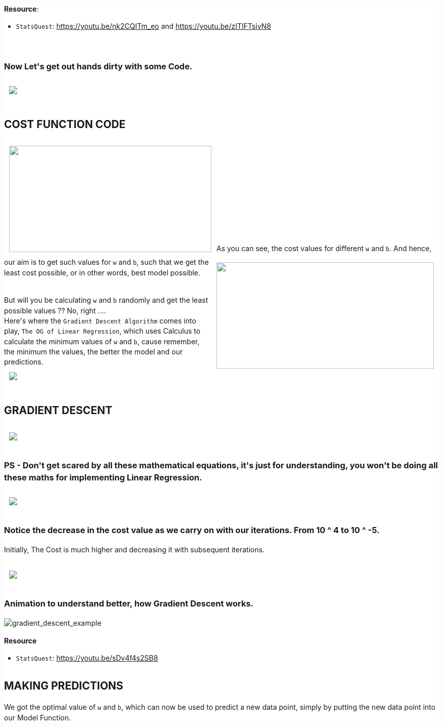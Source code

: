 **Resource**:
* `StatsQuest`: https://youtu.be/nk2CQITm_eo and https://youtu.be/zITIFTsivN8
   
<br>

### Now Let's get out hands dirty with some Code.
<img src = "https://github.com/Robotics-Club-IIT-BHU/Robotics-Camp-2023/assets/118126264/1ed8fd6e-e3d6-4954-8a82-0557e8b2faf9" style=" width:512px; padding: 10px; "/>


## COST FUNCTION CODE
<img align = "left" src = "https://github.com/Robotics-Club-IIT-BHU/Robotics-Camp-2023/assets/118126264/fc5eab77-ac8e-4bf5-b28c-fdf52cfca6bd" style=" width:400px; height:210px; padding: 10px; "/>

<img align = "right" src = "https://github.com/Robotics-Club-IIT-BHU/Robotics-Camp-2023/assets/118126264/d1f7e9ac-027a-4272-bfa8-a144f78a07c9" style=" width:430px; height:210px; padding: 10px; "/>

<br> <br> <br> <br> <br> <br> <br> <br> <br> <br>
As you can see, the cost values for different `w` and `b`. And hence, our aim is to get such values for `w` and `b`, such that we get the least cost possible,
or in other words, best model possible. <br><br>

But will you be calculating `w` and `b` randomly and get the least possible values ?? No, right .... <br>
Here's where the `Gradient Descent Algorithm` comes into play, `The OG of Linear Regression`, which uses Calculus to calculate the minimum values of `w` and `b`,
cause remember, the minimum the values, the better the model and our predictions. <br>
<img src = "https://github.com/Robotics-Club-IIT-BHU/Robotics-Camp-2023/assets/118126264/b63fa19c-a93e-427b-adac-131d838119bb" style=" width:512px; padding: 10px; "/>

## GRADIENT DESCENT
<img src = "https://github.com/Robotics-Club-IIT-BHU/Robotics-Camp-2023/assets/118126264/d4a845e8-8a60-41d4-b965-04f70ddc8079" style="padding: 10px; "/> <br> 
### PS - Don't get scared by all these mathematical equations, it's just for understanding, you won't be doing all these maths for implementing Linear Regression.
<img src = "https://github.com/Robotics-Club-IIT-BHU/Robotics-Camp-2023/assets/118126264/15ecbd63-b16f-40dc-bb81-fc9ca3d90f69" style="padding: 10px; "/> <br>
### Notice the decrease in the cost value as we carry on with our iterations. From 10 ^ 4 to 10 ^ -5.
Initially, The Cost is much higher and decreasing it with subsequent iterations. <br><br>
<img src = "https://github.com/Robotics-Club-IIT-BHU/Robotics-Camp-2023/assets/118126264/fea4336a-7807-466d-99e6-978840dbc5a1" style="padding: 10px; "/> <br>
### Animation to understand better, how Gradient Descent works.
![gradient_descent_example](https://github.com/Robotics-Club-IIT-BHU/Robotics-Camp-2023/assets/118126264/11b47bd8-174b-42c2-a0c6-162393e637c4)

**Resource**
* `StatsQuest`: https://youtu.be/sDv4f4s2SB8

## MAKING PREDICTIONS
We got the optimal value of `w` and `b`, which can now be used to predict a new data point, simply by putting the new data point into our Model Function. <br>
